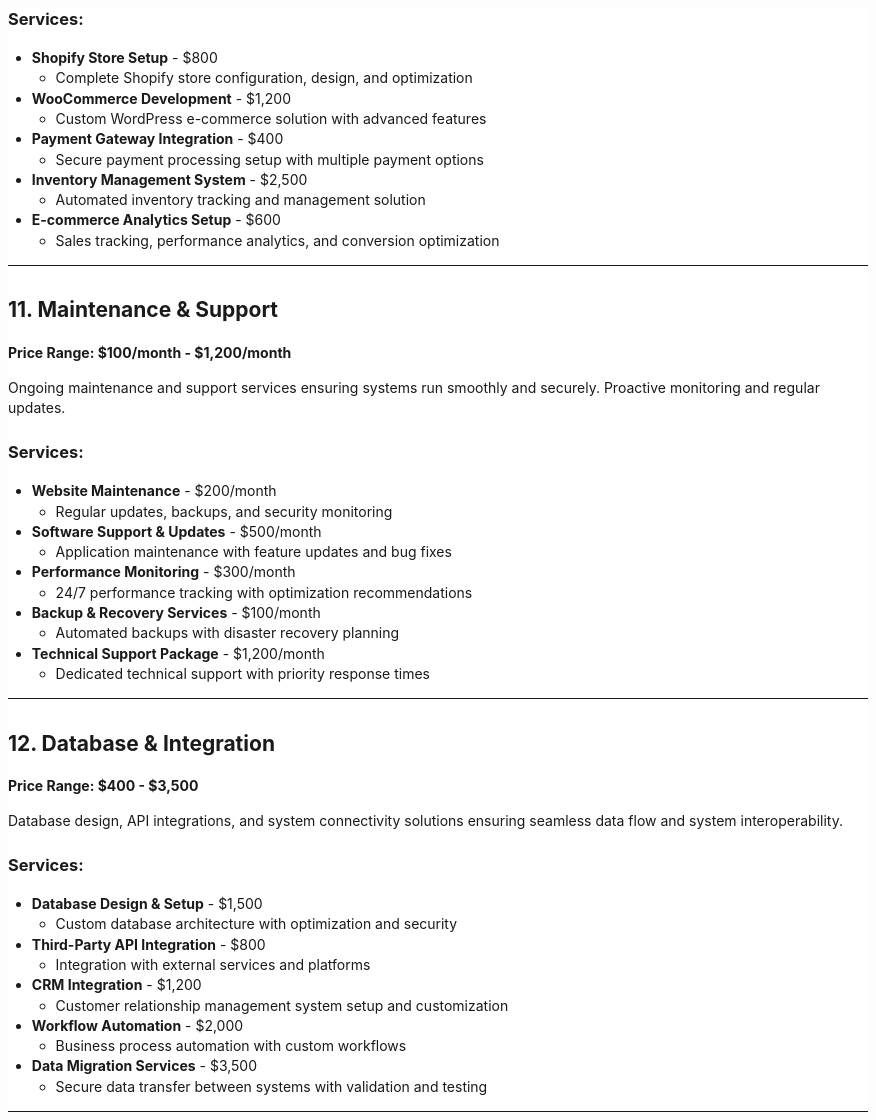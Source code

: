 ### Services:
- **Shopify Store Setup** - $800
  - Complete Shopify store configuration, design, and optimization
- **WooCommerce Development** - $1,200
  - Custom WordPress e-commerce solution with advanced features
- **Payment Gateway Integration** - $400
  - Secure payment processing setup with multiple payment options
- **Inventory Management System** - $2,500
  - Automated inventory tracking and management solution
- **E-commerce Analytics Setup** - $600
  - Sales tracking, performance analytics, and conversion optimization

---

## 11. Maintenance & Support
**Price Range: $100/month - $1,200/month**

Ongoing maintenance and support services ensuring systems run smoothly and securely. Proactive monitoring and regular updates.

### Services:
- **Website Maintenance** - $200/month
  - Regular updates, backups, and security monitoring
- **Software Support & Updates** - $500/month
  - Application maintenance with feature updates and bug fixes
- **Performance Monitoring** - $300/month
  - 24/7 performance tracking with optimization recommendations
- **Backup & Recovery Services** - $100/month
  - Automated backups with disaster recovery planning
- **Technical Support Package** - $1,200/month
  - Dedicated technical support with priority response times

---

## 12. Database & Integration
**Price Range: $400 - $3,500**

Database design, API integrations, and system connectivity solutions ensuring seamless data flow and system interoperability.

### Services:
- **Database Design & Setup** - $1,500
  - Custom database architecture with optimization and security
- **Third-Party API Integration** - $800
  - Integration with external services and platforms
- **CRM Integration** - $1,200
  - Customer relationship management system setup and customization
- **Workflow Automation** - $2,000
  - Business process automation with custom workflows
- **Data Migration Services** - $3,500
  - Secure data transfer between systems with validation and testing

---